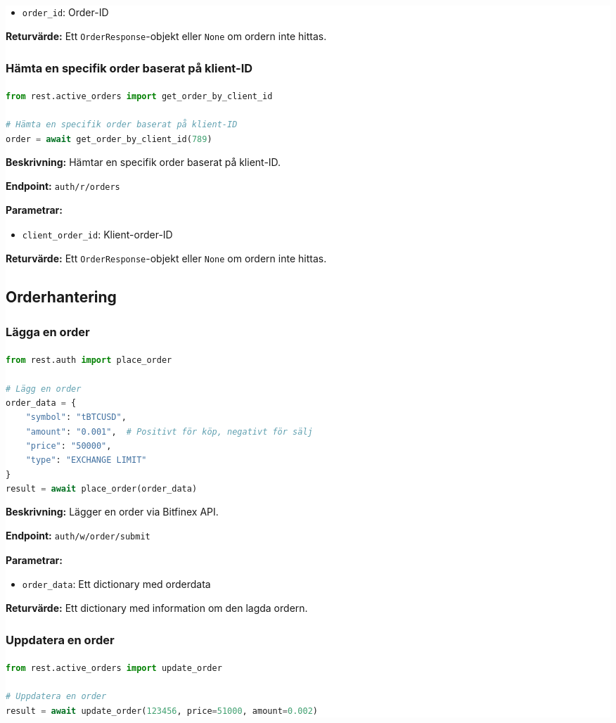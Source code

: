 - `order_id`: Order-ID

**Returvärde:** Ett `OrderResponse`-objekt eller `None` om ordern inte hittas.

### Hämta en specifik order baserat på klient-ID

```python
from rest.active_orders import get_order_by_client_id

# Hämta en specifik order baserat på klient-ID
order = await get_order_by_client_id(789)
```

**Beskrivning:** Hämtar en specifik order baserat på klient-ID.

**Endpoint:** `auth/r/orders`

**Parametrar:**

- `client_order_id`: Klient-order-ID

**Returvärde:** Ett `OrderResponse`-objekt eller `None` om ordern inte hittas.

## Orderhantering

### Lägga en order

```python
from rest.auth import place_order

# Lägg en order
order_data = {
    "symbol": "tBTCUSD",
    "amount": "0.001",  # Positivt för köp, negativt för sälj
    "price": "50000",
    "type": "EXCHANGE LIMIT"
}
result = await place_order(order_data)
```

**Beskrivning:** Lägger en order via Bitfinex API.

**Endpoint:** `auth/w/order/submit`

**Parametrar:**

- `order_data`: Ett dictionary med orderdata

**Returvärde:** Ett dictionary med information om den lagda ordern.

### Uppdatera en order

```python
from rest.active_orders import update_order

# Uppdatera en order
result = await update_order(123456, price=51000, amount=0.002)
```
